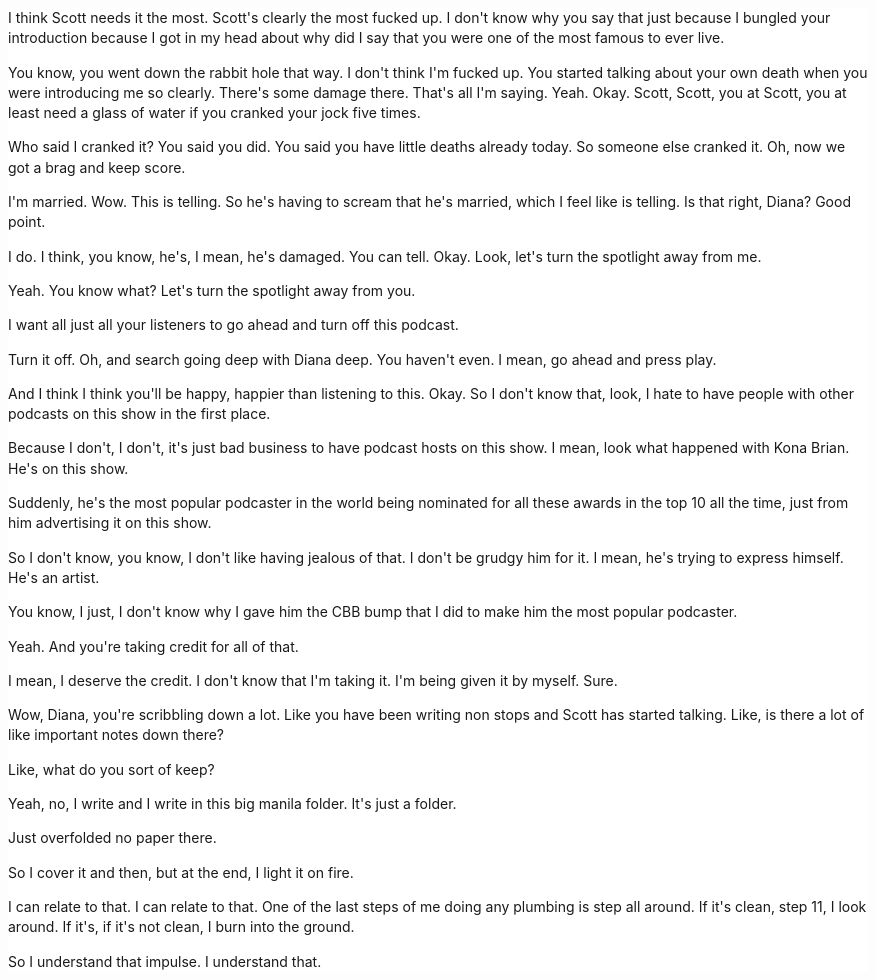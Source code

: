 I think Scott needs it the most. Scott's clearly the most fucked up. I don't know why you say that just because I bungled your introduction because I got in my head about why did I say that you were one of the most famous to ever live.

You know, you went down the rabbit hole that way. I don't think I'm fucked up. You started talking about your own death when you were introducing me so clearly. There's some damage there. That's all I'm saying. Yeah. Okay. Scott, Scott, you at Scott, you at least need a glass of water if you cranked your jock five times.

Who said I cranked it? You said you did. You said you have little deaths already today. So someone else cranked it. Oh, now we got a brag and keep score.

I'm married. Wow. This is telling. So he's having to scream that he's married, which I feel like is telling. Is that right, Diana? Good point.

I do. I think, you know, he's, I mean, he's damaged. You can tell. Okay. Look, let's turn the spotlight away from me.

Yeah. You know what? Let's turn the spotlight away from you.

I want all just all your listeners to go ahead and turn off this podcast.

Turn it off. Oh, and search going deep with Diana deep. You haven't even. I mean, go ahead and press play.

And I think I think you'll be happy, happier than listening to this. Okay. So I don't know that, look, I hate to have people with other podcasts on this show in the first place.

Because I don't, I don't, it's just bad business to have podcast hosts on this show. I mean, look what happened with Kona Brian. He's on this show.

Suddenly, he's the most popular podcaster in the world being nominated for all these awards in the top 10 all the time, just from him advertising it on this show.

So I don't know, you know, I don't like having jealous of that. I don't be grudgy him for it. I mean, he's trying to express himself. He's an artist.

You know, I just, I don't know why I gave him the CBB bump that I did to make him the most popular podcaster.

Yeah. And you're taking credit for all of that.

I mean, I deserve the credit. I don't know that I'm taking it. I'm being given it by myself. Sure.

Wow, Diana, you're scribbling down a lot. Like you have been writing non stops and Scott has started talking. Like, is there a lot of like important notes down there?

Like, what do you sort of keep?

Yeah, no, I write and I write in this big manila folder. It's just a folder.

Just overfolded no paper there.

So I cover it and then, but at the end, I light it on fire.

I can relate to that. I can relate to that. One of the last steps of me doing any plumbing is step all around. If it's clean, step 11, I look around. If it's, if it's not clean, I burn into the ground.

So I understand that impulse. I understand that.
